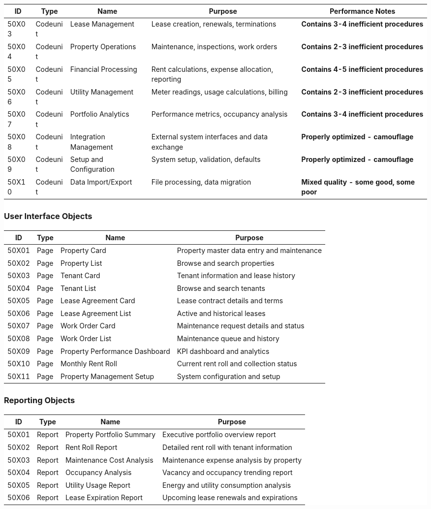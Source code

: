 | ID | Type | Name | Purpose | Performance Notes |
|---|---|---|---|---|
| 50X03 | Codeunit | Lease Management | Lease creation, renewals, terminations | **Contains 3-4 inefficient procedures** |
| 50X04 | Codeunit | Property Operations | Maintenance, inspections, work orders | **Contains 2-3 inefficient procedures** |  
| 50X05 | Codeunit | Financial Processing | Rent calculations, expense allocation, reporting | **Contains 4-5 inefficient procedures** |
| 50X06 | Codeunit | Utility Management | Meter readings, usage calculations, billing | **Contains 2-3 inefficient procedures** |
| 50X07 | Codeunit | Portfolio Analytics | Performance metrics, occupancy analysis | **Contains 3-4 inefficient procedures** |
| 50X08 | Codeunit | Integration Management | External system interfaces and data exchange | **Properly optimized - camouflage** |
| 50X09 | Codeunit | Setup and Configuration | System setup, validation, defaults | **Properly optimized - camouflage** |
| 50X10 | Codeunit | Data Import/Export | File processing, data migration | **Mixed quality - some good, some poor** |

### **User Interface Objects**

| ID | Type | Name | Purpose |
|---|---|---|---|
| 50X01 | Page | Property Card | Property master data entry and maintenance |
| 50X02 | Page | Property List | Browse and search properties |
| 50X03 | Page | Tenant Card | Tenant information and lease history |
| 50X04 | Page | Tenant List | Browse and search tenants |
| 50X05 | Page | Lease Agreement Card | Lease contract details and terms |
| 50X06 | Page | Lease Agreement List | Active and historical leases |
| 50X07 | Page | Work Order Card | Maintenance request details and status |
| 50X08 | Page | Work Order List | Maintenance queue and history |
| 50X09 | Page | Property Performance Dashboard | KPI dashboard and analytics |
| 50X10 | Page | Monthly Rent Roll | Current rent roll and collection status |
| 50X11 | Page | Property Management Setup | System configuration and setup |

### **Reporting Objects**

| ID | Type | Name | Purpose |
|---|---|---|---|
| 50X01 | Report | Property Portfolio Summary | Executive portfolio overview report |
| 50X02 | Report | Rent Roll Report | Detailed rent roll with tenant information |
| 50X03 | Report | Maintenance Cost Analysis | Maintenance expense analysis by property |
| 50X04 | Report | Occupancy Analysis | Vacancy and occupancy trending report |
| 50X05 | Report | Utility Usage Report | Energy and utility consumption analysis |
| 50X06 | Report | Lease Expiration Report | Upcoming lease renewals and expirations |
